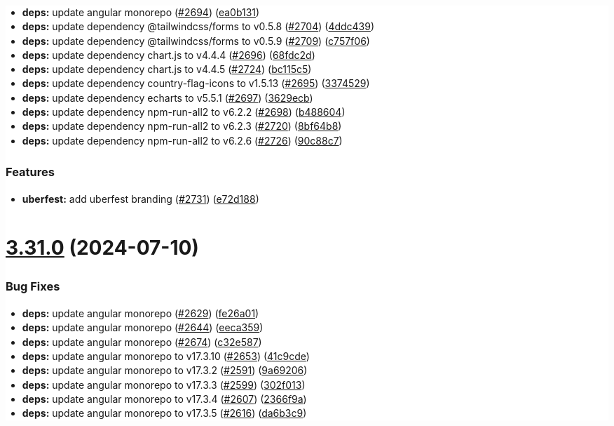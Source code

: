 * **deps:** update angular monorepo ([#2694](https://github.com/tf2pickup-org/client/issues/2694)) ([ea0b131](https://github.com/tf2pickup-org/client/commit/ea0b131cef7c607703f6c71ef3e13faae96658ee))
* **deps:** update dependency @tailwindcss/forms to v0.5.8 ([#2704](https://github.com/tf2pickup-org/client/issues/2704)) ([4ddc439](https://github.com/tf2pickup-org/client/commit/4ddc439332987409aa9ec1dce7b13fabdf5d6475))
* **deps:** update dependency @tailwindcss/forms to v0.5.9 ([#2709](https://github.com/tf2pickup-org/client/issues/2709)) ([c757f06](https://github.com/tf2pickup-org/client/commit/c757f068aa69d2e4fa3686c7317ad2294bbc5bb8))
* **deps:** update dependency chart.js to v4.4.4 ([#2696](https://github.com/tf2pickup-org/client/issues/2696)) ([68fdc2d](https://github.com/tf2pickup-org/client/commit/68fdc2d1a80e3baba23c600050cf0ff7a6290353))
* **deps:** update dependency chart.js to v4.4.5 ([#2724](https://github.com/tf2pickup-org/client/issues/2724)) ([bc115c5](https://github.com/tf2pickup-org/client/commit/bc115c5ded4cfbb3a67bbe7c4beba75cdb5134ac))
* **deps:** update dependency country-flag-icons to v1.5.13 ([#2695](https://github.com/tf2pickup-org/client/issues/2695)) ([3374529](https://github.com/tf2pickup-org/client/commit/33745292fc81d603428521d15a744d55b3fdc751))
* **deps:** update dependency echarts to v5.5.1 ([#2697](https://github.com/tf2pickup-org/client/issues/2697)) ([3629ecb](https://github.com/tf2pickup-org/client/commit/3629ecb55d4d0dbed3698ba603219ab5862dd91c))
* **deps:** update dependency npm-run-all2 to v6.2.2 ([#2698](https://github.com/tf2pickup-org/client/issues/2698)) ([b488604](https://github.com/tf2pickup-org/client/commit/b488604c118d91d8839de460229d42e3845f0e4e))
* **deps:** update dependency npm-run-all2 to v6.2.3 ([#2720](https://github.com/tf2pickup-org/client/issues/2720)) ([8bf64b8](https://github.com/tf2pickup-org/client/commit/8bf64b86de0275fc63b21c71dedd032a83f191ea))
* **deps:** update dependency npm-run-all2 to v6.2.6 ([#2726](https://github.com/tf2pickup-org/client/issues/2726)) ([90c88c7](https://github.com/tf2pickup-org/client/commit/90c88c7e83dcab7f1c651c36eae20fd5e172cf8a))


### Features

* **uberfest:** add uberfest branding ([#2731](https://github.com/tf2pickup-org/client/issues/2731)) ([e72d188](https://github.com/tf2pickup-org/client/commit/e72d1881876508b847bbf020120b11da232705d4))

# [3.31.0](https://github.com/tf2pickup-org/client/compare/3.30.7...3.31.0) (2024-07-10)


### Bug Fixes

* **deps:** update angular monorepo ([#2629](https://github.com/tf2pickup-org/client/issues/2629)) ([fe26a01](https://github.com/tf2pickup-org/client/commit/fe26a01c405d5a4e0df50c45f7255f6428513c97))
* **deps:** update angular monorepo ([#2644](https://github.com/tf2pickup-org/client/issues/2644)) ([eeca359](https://github.com/tf2pickup-org/client/commit/eeca35943abbe1085a917264321c9a44ac5474cc))
* **deps:** update angular monorepo ([#2674](https://github.com/tf2pickup-org/client/issues/2674)) ([c32e587](https://github.com/tf2pickup-org/client/commit/c32e58724c85ae4d72b0d15eee62964e7884c3bc))
* **deps:** update angular monorepo to v17.3.10 ([#2653](https://github.com/tf2pickup-org/client/issues/2653)) ([41c9cde](https://github.com/tf2pickup-org/client/commit/41c9cde2d63db60fe90978a8182db6ccf5116bfd))
* **deps:** update angular monorepo to v17.3.2 ([#2591](https://github.com/tf2pickup-org/client/issues/2591)) ([9a69206](https://github.com/tf2pickup-org/client/commit/9a6920612371bd2fecfbadd49027b5549917aa98))
* **deps:** update angular monorepo to v17.3.3 ([#2599](https://github.com/tf2pickup-org/client/issues/2599)) ([302f013](https://github.com/tf2pickup-org/client/commit/302f01378ca95a31184586a3b068c8cc987e7fef))
* **deps:** update angular monorepo to v17.3.4 ([#2607](https://github.com/tf2pickup-org/client/issues/2607)) ([2366f9a](https://github.com/tf2pickup-org/client/commit/2366f9a55240450321db8e621087d51b1943845e))
* **deps:** update angular monorepo to v17.3.5 ([#2616](https://github.com/tf2pickup-org/client/issues/2616)) ([da6b3c9](https://github.com/tf2pickup-org/client/commit/da6b3c909cbfce681a91bf7d87617c49a4ff9143))